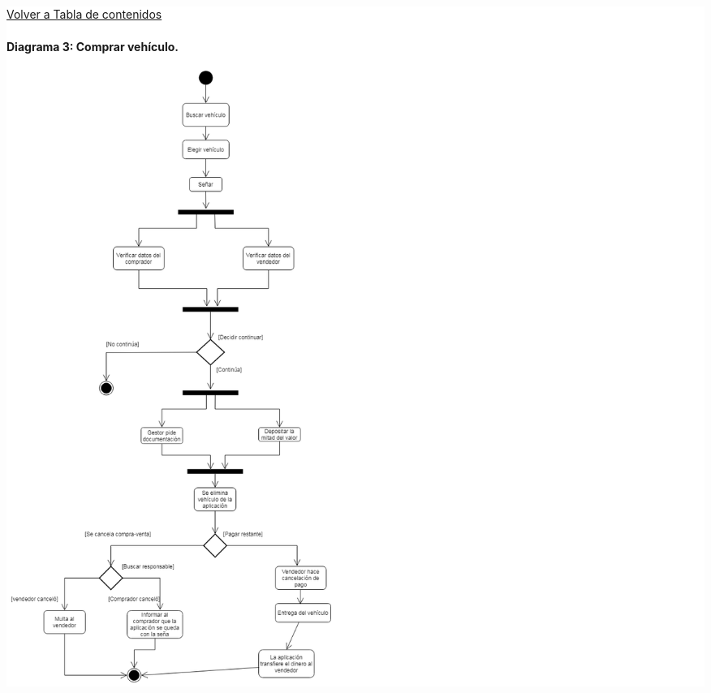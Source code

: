 [Volver a Tabla de contenidos](#tabla-de-contenidos)

#### Diagrama 3: Comprar vehículo.

<img src="https://github.com/elez95/Web-Concesionaria/blob/main/imagenes-readme/Diagrama_3_Comprar_auto.drawio.png" width = "400">
